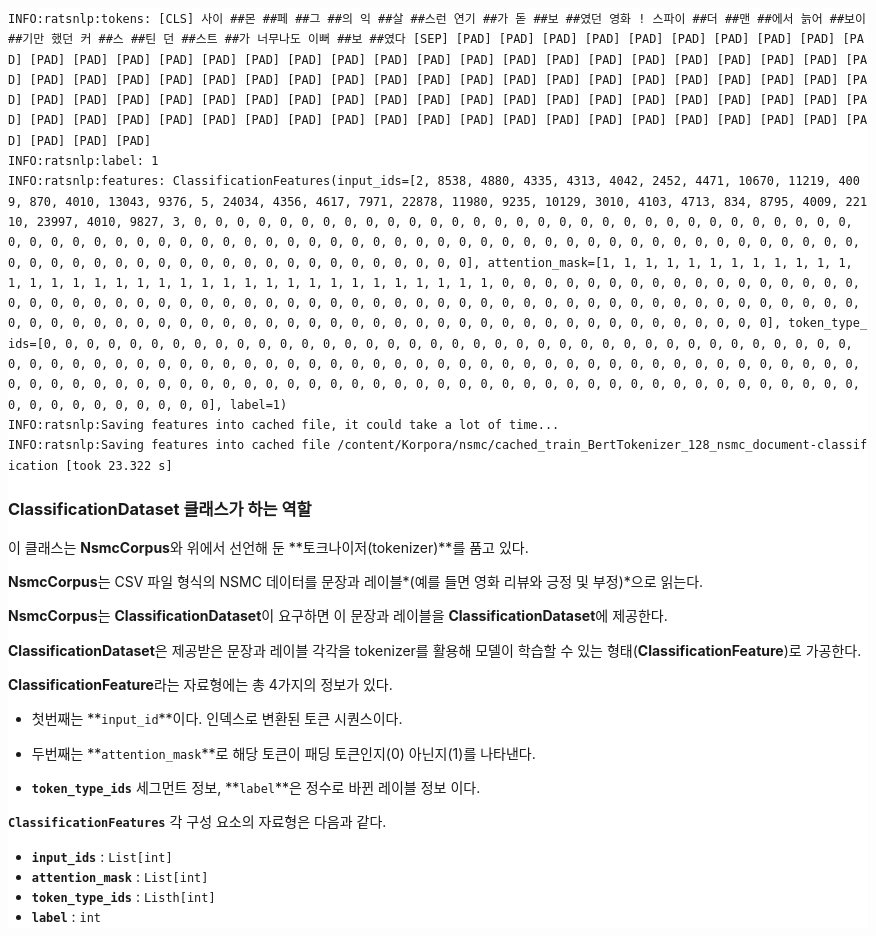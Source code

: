     INFO:ratsnlp:tokens: [CLS] 사이 ##몬 ##페 ##그 ##의 익 ##살 ##스런 연기 ##가 돋 ##보 ##였던 영화 ! 스파이 ##더 ##맨 ##에서 늙어 ##보이 ##기만 했던 커 ##스 ##틴 던 ##스트 ##가 너무나도 이뻐 ##보 ##였다 [SEP] [PAD] [PAD] [PAD] [PAD] [PAD] [PAD] [PAD] [PAD] [PAD] [PAD] [PAD] [PAD] [PAD] [PAD] [PAD] [PAD] [PAD] [PAD] [PAD] [PAD] [PAD] [PAD] [PAD] [PAD] [PAD] [PAD] [PAD] [PAD] [PAD] [PAD] [PAD] [PAD] [PAD] [PAD] [PAD] [PAD] [PAD] [PAD] [PAD] [PAD] [PAD] [PAD] [PAD] [PAD] [PAD] [PAD] [PAD] [PAD] [PAD] [PAD] [PAD] [PAD] [PAD] [PAD] [PAD] [PAD] [PAD] [PAD] [PAD] [PAD] [PAD] [PAD] [PAD] [PAD] [PAD] [PAD] [PAD] [PAD] [PAD] [PAD] [PAD] [PAD] [PAD] [PAD] [PAD] [PAD] [PAD] [PAD] [PAD] [PAD] [PAD] [PAD] [PAD] [PAD] [PAD] [PAD] [PAD] [PAD] [PAD] [PAD] [PAD] [PAD] [PAD]
    INFO:ratsnlp:label: 1
    INFO:ratsnlp:features: ClassificationFeatures(input_ids=[2, 8538, 4880, 4335, 4313, 4042, 2452, 4471, 10670, 11219, 4009, 870, 4010, 13043, 9376, 5, 24034, 4356, 4617, 7971, 22878, 11980, 9235, 10129, 3010, 4103, 4713, 834, 8795, 4009, 22110, 23997, 4010, 9827, 3, 0, 0, 0, 0, 0, 0, 0, 0, 0, 0, 0, 0, 0, 0, 0, 0, 0, 0, 0, 0, 0, 0, 0, 0, 0, 0, 0, 0, 0, 0, 0, 0, 0, 0, 0, 0, 0, 0, 0, 0, 0, 0, 0, 0, 0, 0, 0, 0, 0, 0, 0, 0, 0, 0, 0, 0, 0, 0, 0, 0, 0, 0, 0, 0, 0, 0, 0, 0, 0, 0, 0, 0, 0, 0, 0, 0, 0, 0, 0, 0, 0, 0, 0, 0, 0, 0, 0, 0, 0, 0, 0, 0, 0], attention_mask=[1, 1, 1, 1, 1, 1, 1, 1, 1, 1, 1, 1, 1, 1, 1, 1, 1, 1, 1, 1, 1, 1, 1, 1, 1, 1, 1, 1, 1, 1, 1, 1, 1, 1, 1, 0, 0, 0, 0, 0, 0, 0, 0, 0, 0, 0, 0, 0, 0, 0, 0, 0, 0, 0, 0, 0, 0, 0, 0, 0, 0, 0, 0, 0, 0, 0, 0, 0, 0, 0, 0, 0, 0, 0, 0, 0, 0, 0, 0, 0, 0, 0, 0, 0, 0, 0, 0, 0, 0, 0, 0, 0, 0, 0, 0, 0, 0, 0, 0, 0, 0, 0, 0, 0, 0, 0, 0, 0, 0, 0, 0, 0, 0, 0, 0, 0, 0, 0, 0, 0, 0, 0, 0, 0, 0, 0, 0, 0], token_type_ids=[0, 0, 0, 0, 0, 0, 0, 0, 0, 0, 0, 0, 0, 0, 0, 0, 0, 0, 0, 0, 0, 0, 0, 0, 0, 0, 0, 0, 0, 0, 0, 0, 0, 0, 0, 0, 0, 0, 0, 0, 0, 0, 0, 0, 0, 0, 0, 0, 0, 0, 0, 0, 0, 0, 0, 0, 0, 0, 0, 0, 0, 0, 0, 0, 0, 0, 0, 0, 0, 0, 0, 0, 0, 0, 0, 0, 0, 0, 0, 0, 0, 0, 0, 0, 0, 0, 0, 0, 0, 0, 0, 0, 0, 0, 0, 0, 0, 0, 0, 0, 0, 0, 0, 0, 0, 0, 0, 0, 0, 0, 0, 0, 0, 0, 0, 0, 0, 0, 0, 0, 0, 0, 0, 0, 0, 0, 0, 0], label=1)
    INFO:ratsnlp:Saving features into cached file, it could take a lot of time...
    INFO:ratsnlp:Saving features into cached file /content/Korpora/nsmc/cached_train_BertTokenizer_128_nsmc_document-classification [took 23.322 s]
    

### **ClassificationDataset** 클래스가 하는 역할

이 클래스는 **NsmcCorpus**와 위에서 선언해 둔 **토크나이저(tokenizer)**를 품고 있다.

**NsmcCorpus**는 CSV 파일 형식의 NSMC 데이터를 문장과 레이블*(예를 들면 영화 리뷰와 긍정 및 부정)*으로 읽는다.

**NsmcCorpus**는 **ClassificationDataset**이 요구하면 이 문장과 레이블을 **ClassificationDataset**에 제공한다.

 **ClassificationDataset**은 제공받은 문장과 레이블 각각을 tokenizer를 활용해 모델이 학습할 수 있는 형태(**ClassificationFeature**)로 가공한다.

 **ClassificationFeature**라는 자료형에는 총 4가지의 정보가 있다.
* 첫번째는 **`input_id`**이다. 인덱스로 변환된 토큰 시퀀스이다. 

* 두번째는 **`attention_mask`**로 해당 토큰이 패딩 토큰인지(0) 아닌지(1)를 나타낸다. 

* **`token_type_ids`** 세그먼트 정보, **`label`**은 정수로 바뀐 레이블 정보 이다.

**`ClassificationFeatures`** 각 구성 요소의 자료형은 다음과 같다.

*   **`input_ids`** : `List[int]`
*   **`attention_mask`** : `List[int]`
*   **`token_type_ids`** : `Listh[int]`
*   **`label`** : `int`





